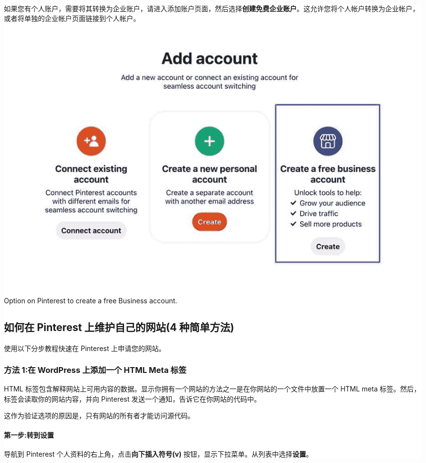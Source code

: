 如果您有个人账户，需要将其转换为企业账户，请进入添加账户页面，然后选择**创建免费企业账户**。这允许您将个人帐户转换为企业帐户，或者将单独的企业帐户页面链接到个人帐户。

![Option on Pinterest to create a free Business account](img/f3cef6969e1a3ee9aa3f67bcf265e019.png)

Option on Pinterest to create a free Business account.



## **如何在 Pinterest 上维护自己的网站(4 种简单方法)**

使用以下分步教程快速在 Pinterest 上申请您的网站。

### **方法 1:在 WordPress 上添加一个 HTML Meta 标签**

HTML 标签包含解释网站上可用内容的数据。显示你拥有一个网站的方法之一是在你网站的一个文件中放置一个 HTML meta 标签。然后，标签会读取你的网站内容，并向 Pinterest 发送一个通知，告诉它在你网站的代码中。

这作为验证选项的原因是，只有网站的所有者才能访问源代码。

#### **第一步:转到设置**

导航到 Pinterest 个人资料的右上角，点击**向下插入符号(v)** 按钮，显示下拉菜单。从列表中选择**设置**。
